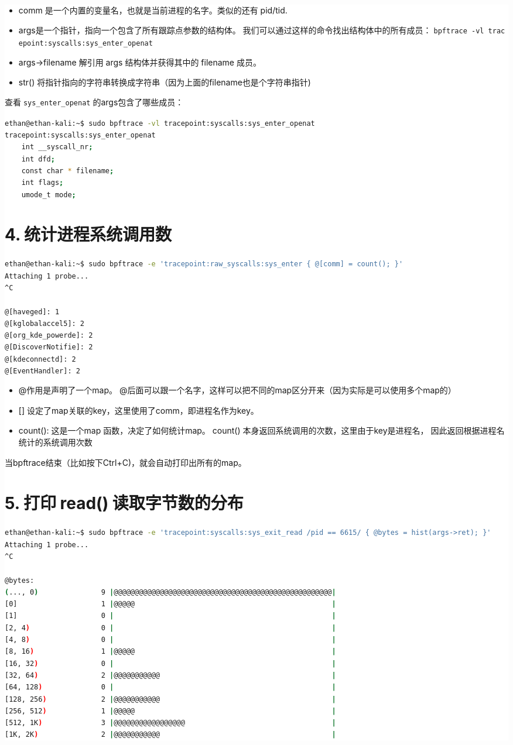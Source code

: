 * comm 是一个内置的变量名，也就是当前进程的名字。类似的还有 pid/tid.

* args是一个指针，指向一个包含了所有跟踪点参数的结构体。 我们可以通过这样的命令找出结构体中的所有成员： ```bpftrace -vl tracepoint:syscalls:sys_enter_openat```

* args->filename 解引用 args 结构体并获得其中的 filename 成员。

* str() 将指针指向的字符串转换成字符串（因为上面的filename也是个字符串指针)

查看 ```sys_enter_openat``` 的args包含了哪些成员：

```bash
ethan@ethan-kali:~$ sudo bpftrace -vl tracepoint:syscalls:sys_enter_openat 
tracepoint:syscalls:sys_enter_openat
    int __syscall_nr;
    int dfd;
    const char * filename;
    int flags;
    umode_t mode;
```

# 4. 统计进程系统调用数

```bash
ethan@ethan-kali:~$ sudo bpftrace -e 'tracepoint:raw_syscalls:sys_enter { @[comm] = count(); }'
Attaching 1 probe...
^C

@[haveged]: 1
@[kglobalaccel5]: 2
@[org_kde_powerde]: 2
@[DiscoverNotifie]: 2
@[kdeconnectd]: 2
@[EventHandler]: 2
```

* @作用是声明了一个map。 @后面可以跟一个名字，这样可以把不同的map区分开来（因为实际是可以使用多个map的）

* [] 设定了map关联的key，这里使用了comm，即进程名作为key。

* count(): 这是一个map 函数，决定了如何统计map。 count() 本身返回系统调用的次数，这里由于key是进程名， 因此返回根据进程名统计的系统调用次数

当bpftrace结束（比如按下Ctrl+C)，就会自动打印出所有的map。

# 5. 打印 read() 读取字节数的分布

```bash
ethan@ethan-kali:~$ sudo bpftrace -e 'tracepoint:syscalls:sys_exit_read /pid == 6615/ { @bytes = hist(args->ret); }'
Attaching 1 probe...
^C

@bytes: 
(..., 0)               9 |@@@@@@@@@@@@@@@@@@@@@@@@@@@@@@@@@@@@@@@@@@@@@@@@@@@@|
[0]                    1 |@@@@@                                               |
[1]                    0 |                                                    |
[2, 4)                 0 |                                                    |
[4, 8)                 0 |                                                    |
[8, 16)                1 |@@@@@                                               |
[16, 32)               0 |                                                    |
[32, 64)               2 |@@@@@@@@@@@                                         |
[64, 128)              0 |                                                    |
[128, 256)             2 |@@@@@@@@@@@                                         |
[256, 512)             1 |@@@@@                                               |
[512, 1K)              3 |@@@@@@@@@@@@@@@@@                                   |
[1K, 2K)               2 |@@@@@@@@@@@                                         |
```
